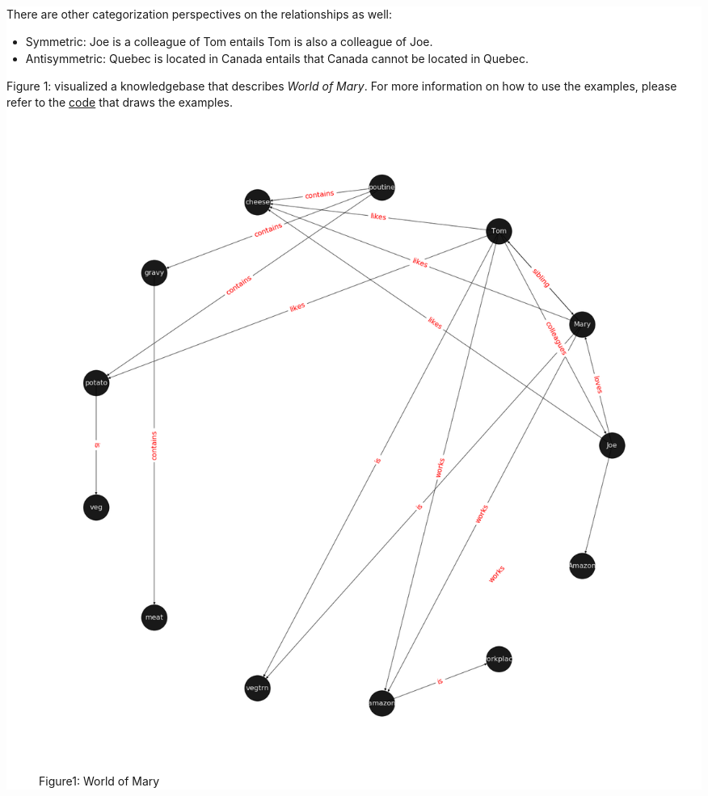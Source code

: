 There are other categorization perspectives on the relationships as well:
- Symmetric: Joe is a colleague of Tom entails Tom is also a colleague of Joe.
- Antisymmetric: Quebec is located in Canada entails that Canada cannot be located in Quebec.

Figure 1: visualized a knowledgebase that describes *World of Mary*. For more information on how to use the examples, please refer to the [code](https://github.com/cyrusmvahid/GNNTrainingMaterial/blob/master/March2020/supportingexamples/examples.py) that draws the examples. 

<figure>
    <img src="img/wom_c.png" height="800" width="800">
    <figcaption>Figure1: World of Mary </figcaption>
</figure>
